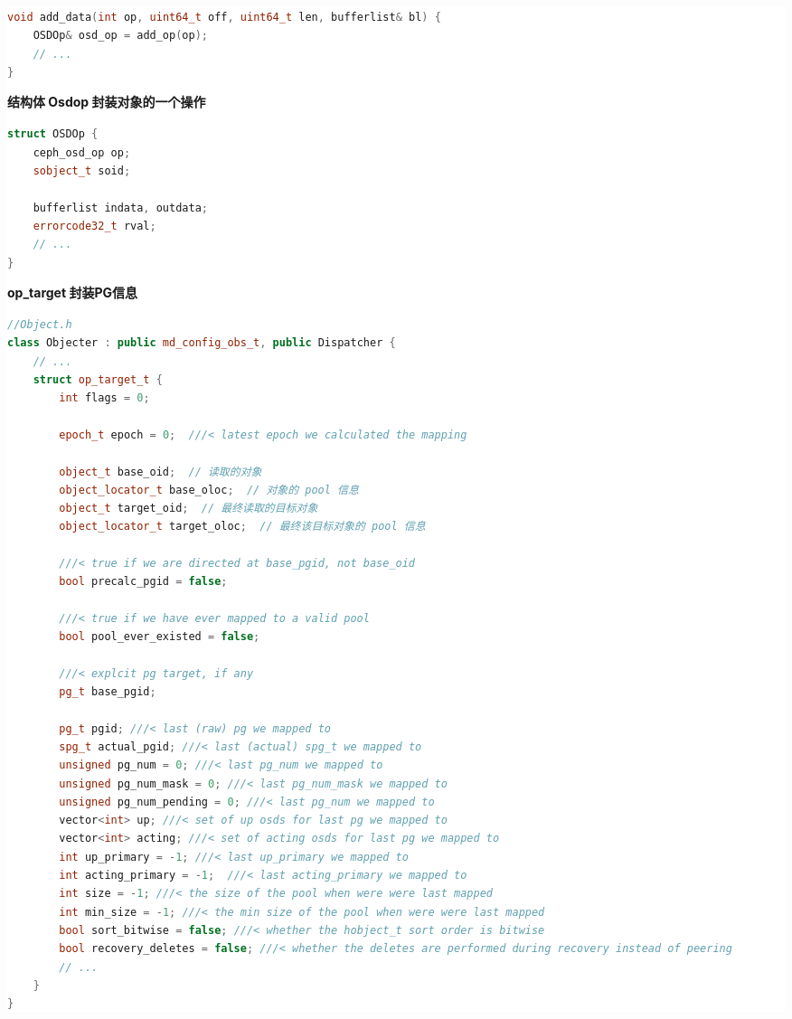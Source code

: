 ```cpp
void add_data(int op, uint64_t off, uint64_t len, bufferlist& bl) {
    OSDOp& osd_op = add_op(op);
    // ...
}
```

**结构体 Osdop 封装对象的一个操作**

```cpp
struct OSDOp {
    ceph_osd_op op;
    sobject_t soid;
    
    bufferlist indata, outdata;
    errorcode32_t rval;
    // ...
}
```

**op_target 封装PG信息**

```cpp
//Object.h
class Objecter : public md_config_obs_t, public Dispatcher {
    // ...
    struct op_target_t {
        int flags = 0;
        
        epoch_t epoch = 0;  ///< latest epoch we calculated the mapping
        
        object_t base_oid;  // 读取的对象
        object_locator_t base_oloc;  // 对象的 pool 信息
        object_t target_oid;  // 最终读取的目标对象
        object_locator_t target_oloc;  // 最终该目标对象的 pool 信息
        
        ///< true if we are directed at base_pgid, not base_oid
        bool precalc_pgid = false;
        
        ///< true if we have ever mapped to a valid pool
        bool pool_ever_existed = false;
        
        ///< explcit pg target, if any
        pg_t base_pgid;
        
        pg_t pgid; ///< last (raw) pg we mapped to
        spg_t actual_pgid; ///< last (actual) spg_t we mapped to
        unsigned pg_num = 0; ///< last pg_num we mapped to
        unsigned pg_num_mask = 0; ///< last pg_num_mask we mapped to
        unsigned pg_num_pending = 0; ///< last pg_num we mapped to
        vector<int> up; ///< set of up osds for last pg we mapped to
        vector<int> acting; ///< set of acting osds for last pg we mapped to
        int up_primary = -1; ///< last up_primary we mapped to
        int acting_primary = -1;  ///< last acting_primary we mapped to
        int size = -1; ///< the size of the pool when were were last mapped
        int min_size = -1; ///< the min size of the pool when were were last mapped
        bool sort_bitwise = false; ///< whether the hobject_t sort order is bitwise
        bool recovery_deletes = false; ///< whether the deletes are performed during recovery instead of peering
        // ...
    }
}
```
